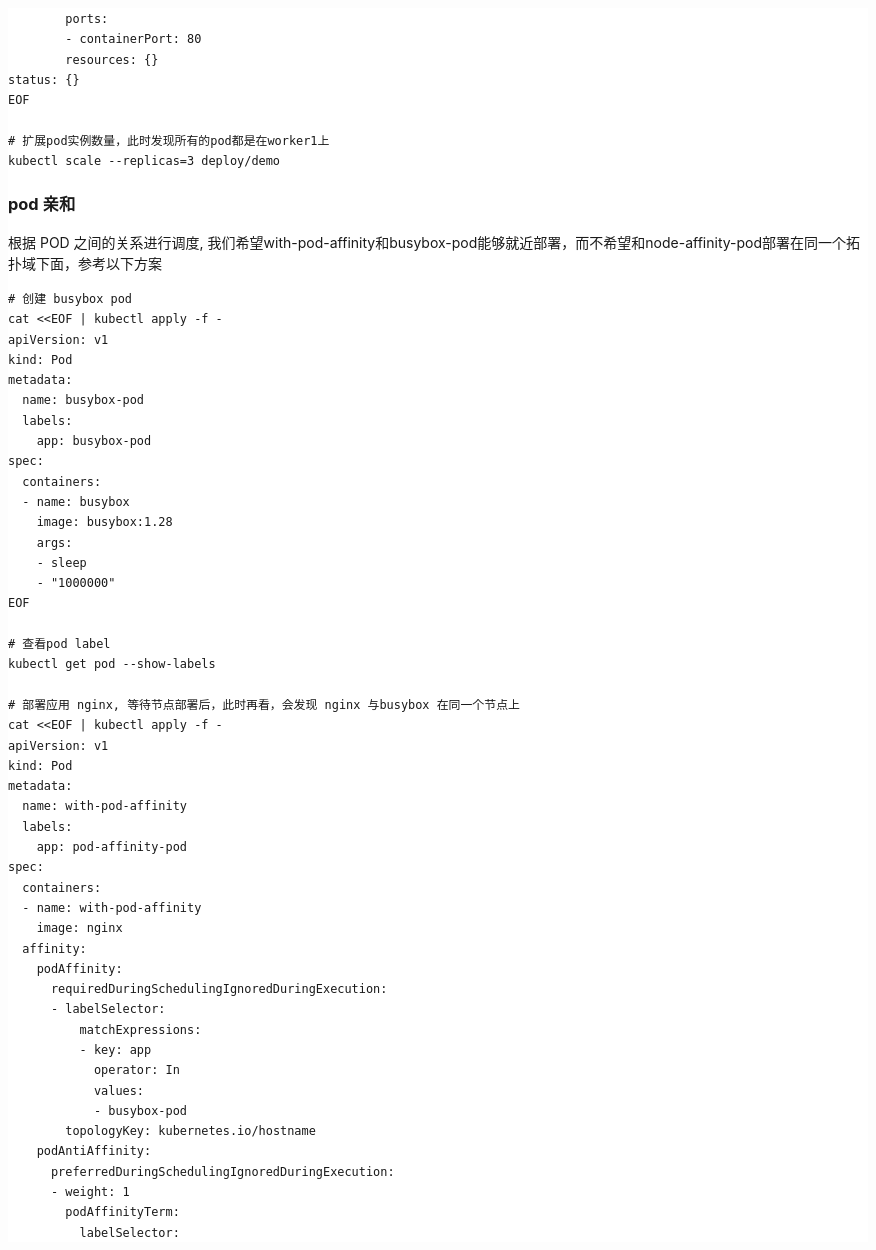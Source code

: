 ```
        ports:
        - containerPort: 80
        resources: {}
status: {}
EOF

# 扩展pod实例数量，此时发现所有的pod都是在worker1上 
kubectl scale --replicas=3 deploy/demo

```



### pod 亲和 

根据 POD 之间的关系进行调度, 我们希望with-pod-affinity和busybox-pod能够就近部署，而不希望和node-affinity-pod部署在同一个拓扑域下面，参考以下方案

```
# 创建 busybox pod 
cat <<EOF | kubectl apply -f -
apiVersion: v1
kind: Pod
metadata:
  name: busybox-pod
  labels: 
    app: busybox-pod
spec:
  containers:
  - name: busybox
    image: busybox:1.28
    args:
    - sleep
    - "1000000"
EOF

# 查看pod label
kubectl get pod --show-labels

# 部署应用 nginx, 等待节点部署后，此时再看，会发现 nginx 与busybox 在同一个节点上
cat <<EOF | kubectl apply -f -
apiVersion: v1
kind: Pod
metadata:
  name: with-pod-affinity
  labels:
    app: pod-affinity-pod
spec:
  containers:
  - name: with-pod-affinity
    image: nginx
  affinity:
    podAffinity:
      requiredDuringSchedulingIgnoredDuringExecution:
      - labelSelector:
          matchExpressions:
          - key: app
            operator: In
            values:
            - busybox-pod
        topologyKey: kubernetes.io/hostname
    podAntiAffinity:
      preferredDuringSchedulingIgnoredDuringExecution:
      - weight: 1
        podAffinityTerm:
          labelSelector:
```